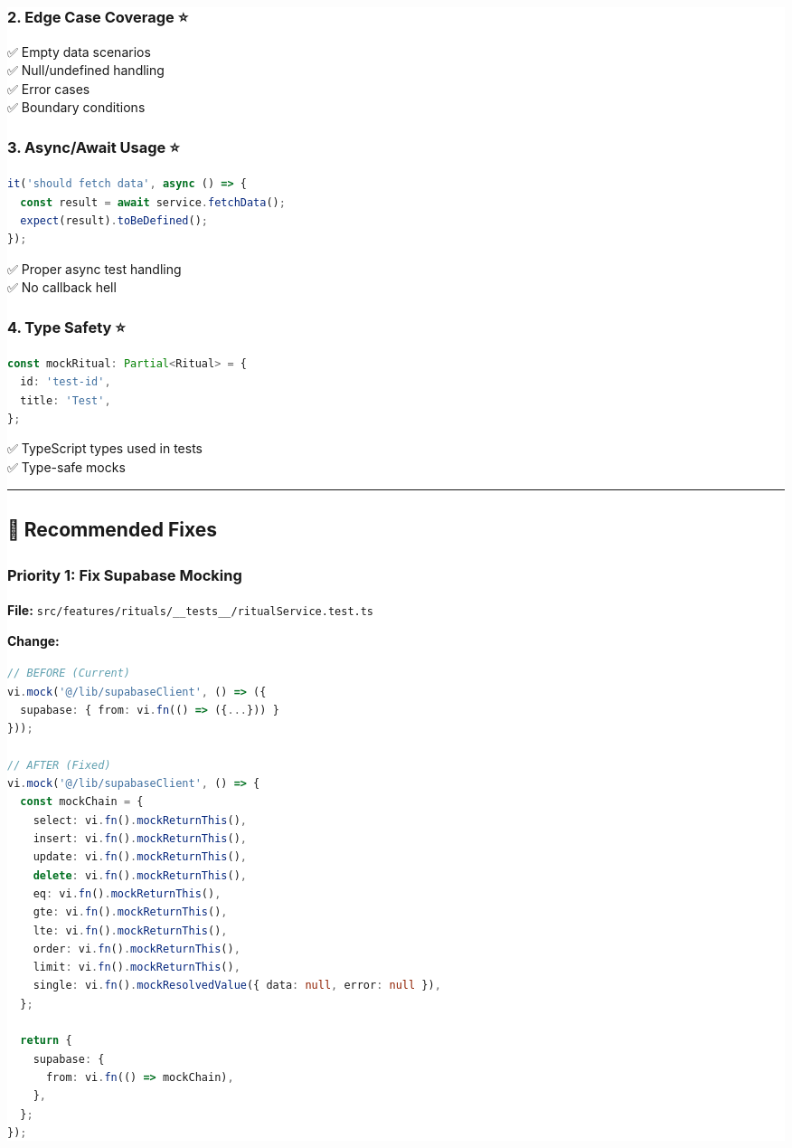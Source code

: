 ### **2. Edge Case Coverage ⭐**
✅ Empty data scenarios  
✅ Null/undefined handling  
✅ Error cases  
✅ Boundary conditions

### **3. Async/Await Usage ⭐**
```typescript
it('should fetch data', async () => {
  const result = await service.fetchData();
  expect(result).toBeDefined();
});
```
✅ Proper async test handling  
✅ No callback hell

### **4. Type Safety ⭐**
```typescript
const mockRitual: Partial<Ritual> = {
  id: 'test-id',
  title: 'Test',
};
```
✅ TypeScript types used in tests  
✅ Type-safe mocks

---

## 🔧 Recommended Fixes

### **Priority 1: Fix Supabase Mocking**
**File:** `src/features/rituals/__tests__/ritualService.test.ts`

**Change:**
```typescript
// BEFORE (Current)
vi.mock('@/lib/supabaseClient', () => ({
  supabase: { from: vi.fn(() => ({...})) }
}));

// AFTER (Fixed)
vi.mock('@/lib/supabaseClient', () => {
  const mockChain = {
    select: vi.fn().mockReturnThis(),
    insert: vi.fn().mockReturnThis(),
    update: vi.fn().mockReturnThis(),
    delete: vi.fn().mockReturnThis(),
    eq: vi.fn().mockReturnThis(),
    gte: vi.fn().mockReturnThis(),
    lte: vi.fn().mockReturnThis(),
    order: vi.fn().mockReturnThis(),
    limit: vi.fn().mockReturnThis(),
    single: vi.fn().mockResolvedValue({ data: null, error: null }),
  };

  return {
    supabase: {
      from: vi.fn(() => mockChain),
    },
  };
});
```
